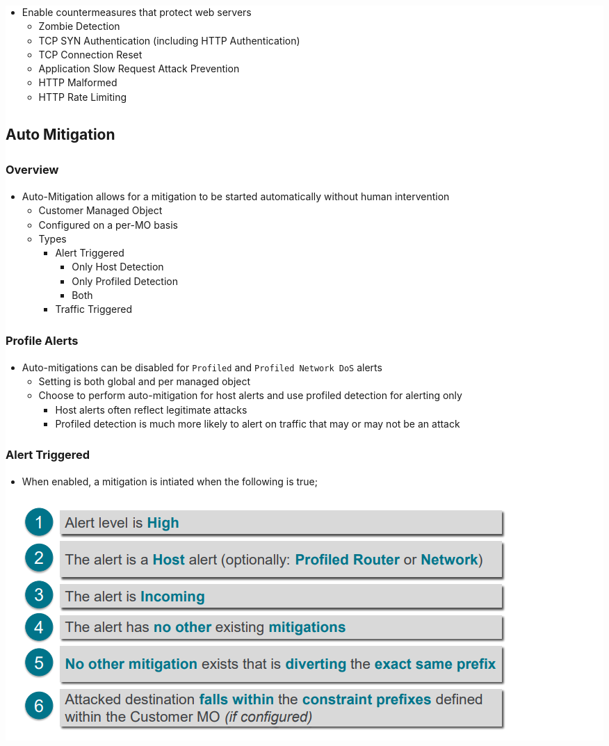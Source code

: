 - Enable countermeasures that protect web servers
  - Zombie Detection
  - TCP SYN Authentication (including HTTP Authentication)
  - TCP Connection Reset
  - Application Slow Request Attack Prevention
  - HTTP Malformed
  - HTTP Rate Limiting

## Auto Mitigation

### Overview

- Auto-Mitigation allows for a mitigation to be started automatically without human intervention
  - Customer Managed Object
  - Configured on a per-MO basis
  - Types
    - Alert Triggered
      - Only Host Detection
      - Only Profiled Detection 
      - Both
    - Traffic Triggered

### Profile Alerts

- Auto-mitigations can be disabled for `Profiled` and `Profiled Network DoS` alerts
  - Setting is both global and per managed object
  - Choose to perform auto-mitigation for host alerts and use profiled detection for alerting only
    - Host alerts often reflect legitimate attacks
    - Profiled detection is much more likely to alert on traffic that may or may not be an attack

### Alert Triggered

- When enabled, a mitigation is intiated when the following is true;

  ![](IMG/2023-06-14-13-33-05.png)
